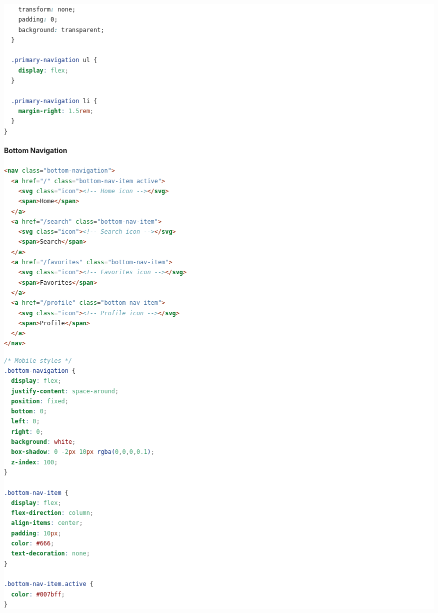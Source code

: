 ```css
    transform: none;
    padding: 0;
    background: transparent;
  }
  
  .primary-navigation ul {
    display: flex;
  }
  
  .primary-navigation li {
    margin-right: 1.5rem;
  }
}
```

#### Bottom Navigation

```html
<nav class="bottom-navigation">
  <a href="/" class="bottom-nav-item active">
    <svg class="icon"><!-- Home icon --></svg>
    <span>Home</span>
  </a>
  <a href="/search" class="bottom-nav-item">
    <svg class="icon"><!-- Search icon --></svg>
    <span>Search</span>
  </a>
  <a href="/favorites" class="bottom-nav-item">
    <svg class="icon"><!-- Favorites icon --></svg>
    <span>Favorites</span>
  </a>
  <a href="/profile" class="bottom-nav-item">
    <svg class="icon"><!-- Profile icon --></svg>
    <span>Profile</span>
  </a>
</nav>
```

```css
/* Mobile styles */
.bottom-navigation {
  display: flex;
  justify-content: space-around;
  position: fixed;
  bottom: 0;
  left: 0;
  right: 0;
  background: white;
  box-shadow: 0 -2px 10px rgba(0,0,0,0.1);
  z-index: 100;
}

.bottom-nav-item {
  display: flex;
  flex-direction: column;
  align-items: center;
  padding: 10px;
  color: #666;
  text-decoration: none;
}

.bottom-nav-item.active {
  color: #007bff;
}
```